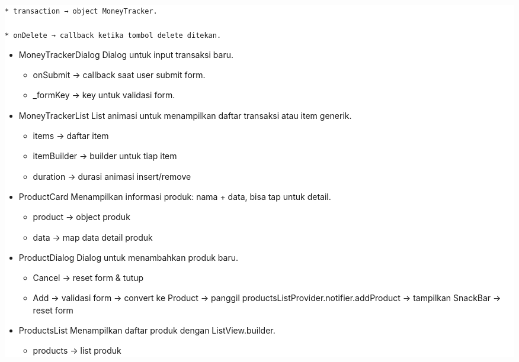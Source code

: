     * transaction → object MoneyTracker.

    * onDelete → callback ketika tombol delete ditekan.
    
- MoneyTrackerDialog
    Dialog untuk input transaksi baru.

    * onSubmit → callback saat user submit form.

    * _formKey → key untuk validasi form.

- MoneyTrackerList
    List animasi untuk menampilkan daftar transaksi atau item generik.

    * items → daftar item

    * itemBuilder → builder untuk tiap item

    * duration → durasi animasi insert/remove

- ProductCard
    Menampilkan informasi produk: nama + data, bisa tap untuk detail.

    * product → object produk

    * data → map data detail produk

- ProductDialog
    Dialog untuk menambahkan produk baru.

    * Cancel → reset form & tutup

    * Add → validasi form → convert ke Product → panggil productsListProvider.notifier.addProduct → tampilkan SnackBar → reset form

- ProductsList
    Menampilkan daftar produk dengan ListView.builder.

  - products → list produk
